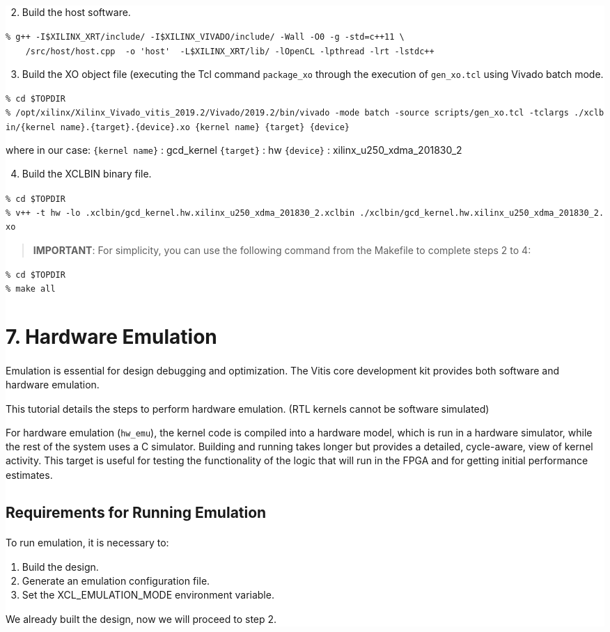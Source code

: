 2. Build the host software. 
```
% g++ -I$XILINX_XRT/include/ -I$XILINX_VIVADO/include/ -Wall -O0 -g -std=c++11 \
    /src/host/host.cpp  -o 'host'  -L$XILINX_XRT/lib/ -lOpenCL -lpthread -lrt -lstdc++
```

3. Build the XO object file (executing the Tcl command `package_xo` through the execution of `gen_xo.tcl` using Vivado batch mode.
```
% cd $TOPDIR
% /opt/xilinx/Xilinx_Vivado_vitis_2019.2/Vivado/2019.2/bin/vivado -mode batch -source scripts/gen_xo.tcl -tclargs ./xclbin/{kernel name}.{target}.{device}.xo {kernel name} {target} {device}
```
where in our case:
`{kernel name}` : gcd_kernel
`{target}` : hw
`{device}` : xilinx_u250_xdma_201830_2

4. Build the XCLBIN binary file.
```
% cd $TOPDIR
% v++ -t hw -lo .xclbin/gcd_kernel.hw.xilinx_u250_xdma_201830_2.xclbin ./xclbin/gcd_kernel.hw.xilinx_u250_xdma_201830_2.xo
```
>**IMPORTANT**: For simplicity, you can use the following command from the Makefile to complete steps 2 to 4:
```
% cd $TOPDIR
% make all
```

# 7. Hardware Emulation
Emulation is essential for design debugging and optimization. The Vitis core development kit provides both software and hardware emulation.

This tutorial details the steps to perform hardware emulation. (RTL kernels cannot be software simulated)

For hardware emulation (`hw_emu`), the kernel code is compiled into a hardware model, which is run in a hardware simulator, while the rest of the system uses a C simulator. Building and running takes longer but provides a detailed, cycle-aware, view of kernel activity. This target is useful for testing the functionality of the logic that will run in the FPGA and for getting initial performance estimates.

## Requirements for Running Emulation

To run emulation, it is necessary to:

1. Build the design.
2. Generate an emulation configuration file.
3. Set the XCL_EMULATION_MODE environment variable.

We already built the design, now we will proceed to step 2.
